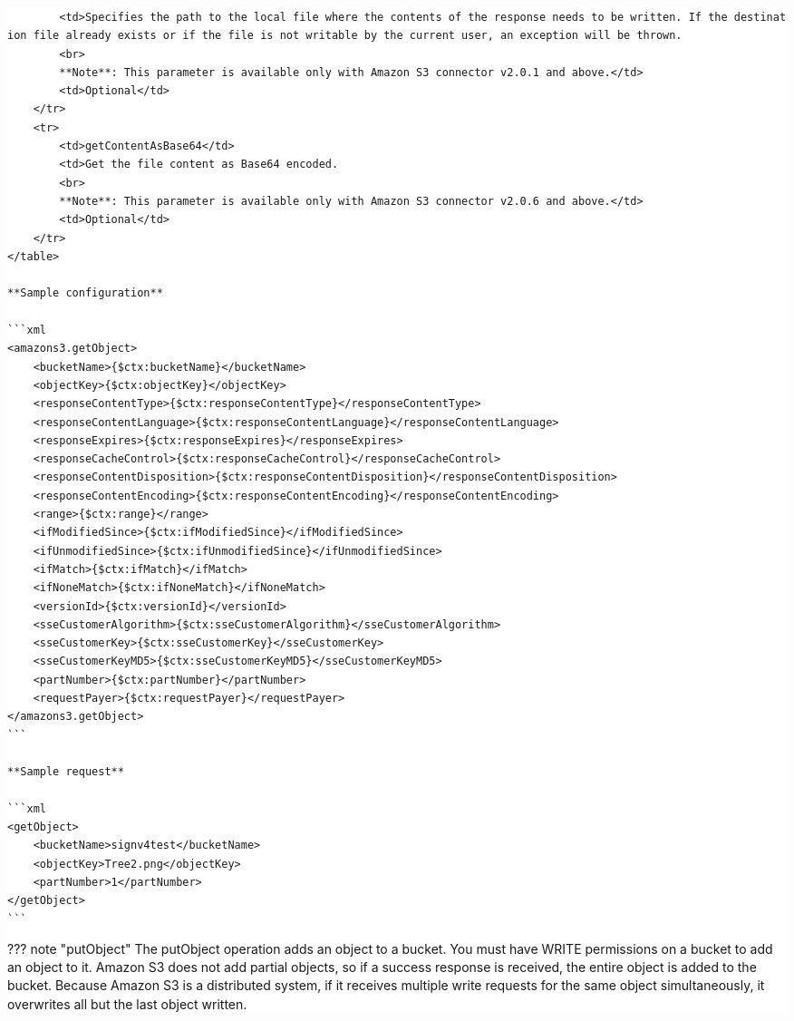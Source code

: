             <td>Specifies the path to the local file where the contents of the response needs to be written. If the destination file already exists or if the file is not writable by the current user, an exception will be thrown.
            <br>
            **Note**: This parameter is available only with Amazon S3 connector v2.0.1 and above.</td>
            <td>Optional</td>
        </tr>
        <tr>
            <td>getContentAsBase64</td>
            <td>Get the file content as Base64 encoded.
            <br>
            **Note**: This parameter is available only with Amazon S3 connector v2.0.6 and above.</td>
            <td>Optional</td>
        </tr>    
    </table>

    **Sample configuration**

    ```xml
    <amazons3.getObject>
        <bucketName>{$ctx:bucketName}</bucketName>
        <objectKey>{$ctx:objectKey}</objectKey>
        <responseContentType>{$ctx:responseContentType}</responseContentType>
        <responseContentLanguage>{$ctx:responseContentLanguage}</responseContentLanguage>
        <responseExpires>{$ctx:responseExpires}</responseExpires>
        <responseCacheControl>{$ctx:responseCacheControl}</responseCacheControl>
        <responseContentDisposition>{$ctx:responseContentDisposition}</responseContentDisposition>
        <responseContentEncoding>{$ctx:responseContentEncoding}</responseContentEncoding>
        <range>{$ctx:range}</range>
        <ifModifiedSince>{$ctx:ifModifiedSince}</ifModifiedSince>
        <ifUnmodifiedSince>{$ctx:ifUnmodifiedSince}</ifUnmodifiedSince>
        <ifMatch>{$ctx:ifMatch}</ifMatch>
        <ifNoneMatch>{$ctx:ifNoneMatch}</ifNoneMatch>
        <versionId>{$ctx:versionId}</versionId>
        <sseCustomerAlgorithm>{$ctx:sseCustomerAlgorithm}</sseCustomerAlgorithm>
        <sseCustomerKey>{$ctx:sseCustomerKey}</sseCustomerKey>
        <sseCustomerKeyMD5>{$ctx:sseCustomerKeyMD5}</sseCustomerKeyMD5>
        <partNumber>{$ctx:partNumber}</partNumber>
        <requestPayer>{$ctx:requestPayer}</requestPayer>
    </amazons3.getObject>
    ```

    **Sample request**

    ```xml
    <getObject>
        <bucketName>signv4test</bucketName>
        <objectKey>Tree2.png</objectKey>
        <partNumber>1</partNumber>
    </getObject>
    ```

??? note "putObject"
    The putObject operation adds an object to a bucket. You must have WRITE permissions on a bucket to add an object to it. Amazon S3 does not add partial objects, so if a success response is received, the entire object is added to the bucket. Because Amazon S3 is a distributed system, if it receives multiple write requests for the same object simultaneously, it overwrites all but the last object written.
